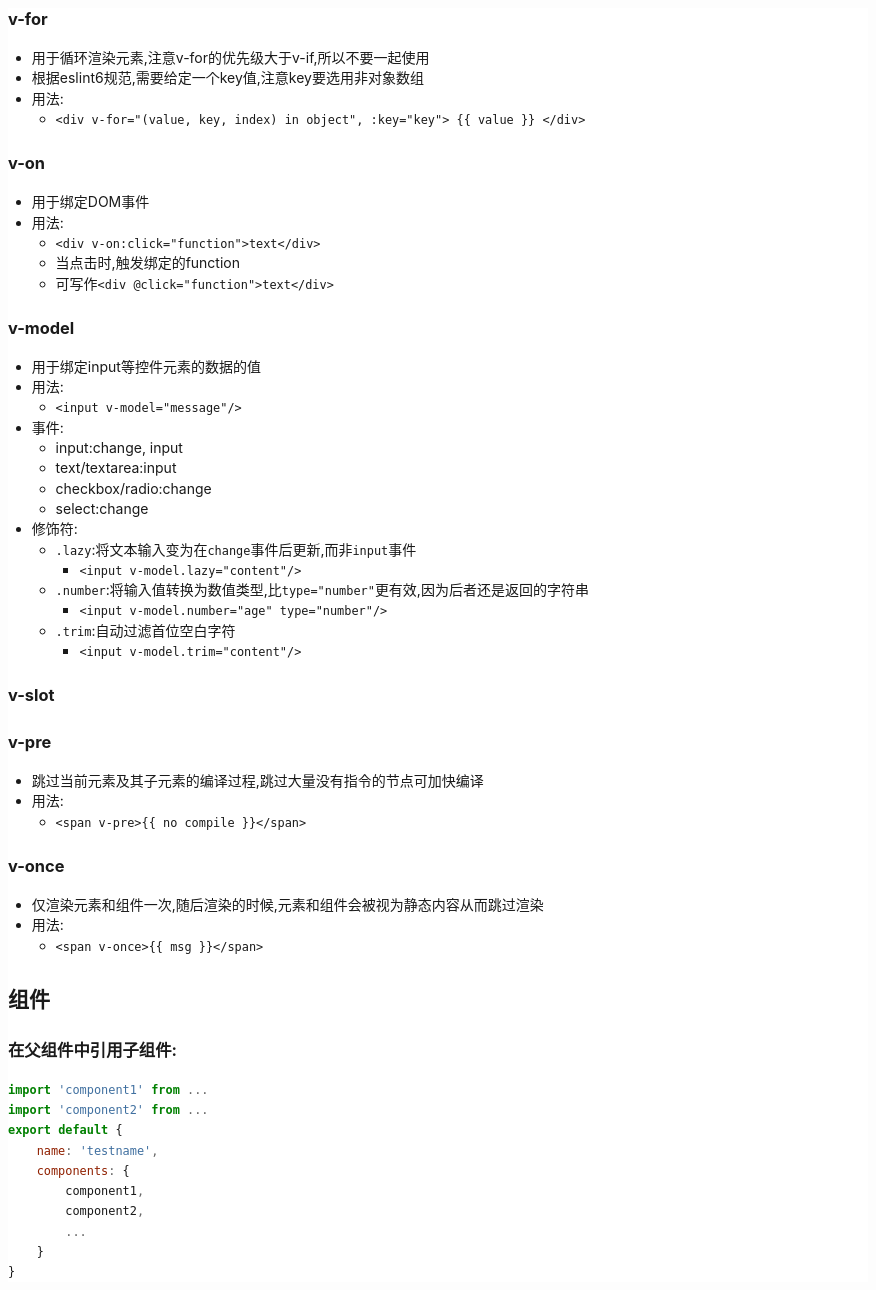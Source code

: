 ### v-for
- 用于循环渲染元素,注意v-for的优先级大于v-if,所以不要一起使用
- 根据eslint6规范,需要给定一个key值,注意key要选用非对象数组
- 用法:
    - `<div v-for="(value, key, index) in object", :key="key"> {{ value }} </div>`

### v-on
- 用于绑定DOM事件
- 用法:
  - `<div v-on:click="function">text</div>`
  - 当点击时,触发绑定的function
  - 可写作`<div @click="function">text</div>`

### v-model
- 用于绑定input等控件元素的数据的值
- 用法:
    - `<input v-model="message"/>`
- 事件:
    - input:change, input
    - text/textarea:input
    - checkbox/radio:change
    - select:change
- 修饰符:
    - `.lazy`:将文本输入变为在`change`事件后更新,而非`input`事件
        - `<input v-model.lazy="content"/>`
    - `.number`:将输入值转换为数值类型,比`type="number"`更有效,因为后者还是返回的字符串
        - `<input v-model.number="age" type="number"/>`
    - `.trim`:自动过滤首位空白字符
        - `<input v-model.trim="content"/>`

### v-slot

### v-pre
- 跳过当前元素及其子元素的编译过程,跳过大量没有指令的节点可加快编译
- 用法:
    - `<span v-pre>{{ no compile }}</span>`

### v-once
- 仅渲染元素和组件一次,随后渲染的时候,元素和组件会被视为静态内容从而跳过渲染
- 用法:
    - `<span v-once>{{ msg }}</span>`

## 组件

### 在父组件中引用子组件:
```js
import 'component1' from ...
import 'component2' from ...
export default {
    name: 'testname',
    components: {
        component1,
        component2,
        ...
    }
}
```
